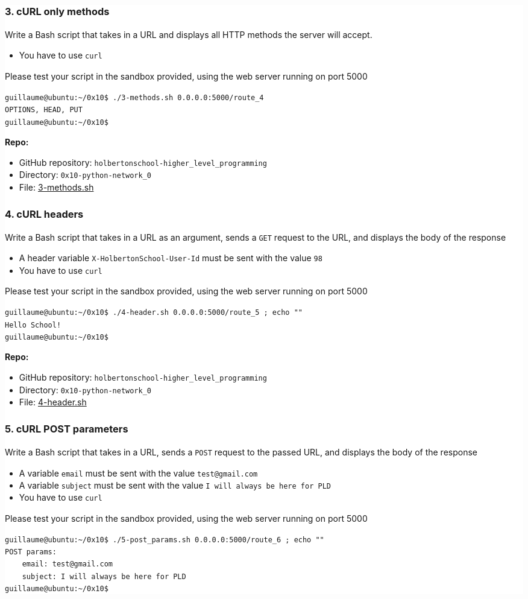 ### 3\. cURL only methods

Write a Bash script that takes in a URL and displays all HTTP methods the server will accept.

*   You have to use `curl`

Please test your script in the sandbox provided, using the web server running on port 5000

    guillaume@ubuntu:~/0x10$ ./3-methods.sh 0.0.0.0:5000/route_4
    OPTIONS, HEAD, PUT
    guillaume@ubuntu:~/0x10$ 
    

**Repo:**

*   GitHub repository: `holbertonschool-higher_level_programming`
*   Directory: `0x10-python-network_0`
*   File: [3-methods.sh](https://github.com/Imanolasolo/holbertonschool-higher_level_programming/blob/master/0x10-python-network_0/3-methods.sh)

### 4\. cURL headers

Write a Bash script that takes in a URL as an argument, sends a `GET` request to the URL, and displays the body of the response

*   A header variable `X-HolbertonSchool-User-Id` must be sent with the value `98`
*   You have to use `curl`

Please test your script in the sandbox provided, using the web server running on port 5000

    guillaume@ubuntu:~/0x10$ ./4-header.sh 0.0.0.0:5000/route_5 ; echo ""
    Hello School!
    guillaume@ubuntu:~/0x10$ 
    

**Repo:**

*   GitHub repository: `holbertonschool-higher_level_programming`
*   Directory: `0x10-python-network_0`
*   File: [4-header.sh](https://github.com/Imanolasolo/holbertonschool-higher_level_programming/blob/master/0x10-python-network_0/4-header.sh)

### 5\. cURL POST parameters

Write a Bash script that takes in a URL, sends a `POST` request to the passed URL, and displays the body of the response

*   A variable `email` must be sent with the value `test@gmail.com`
*   A variable `subject` must be sent with the value `I will always be here for PLD`
*   You have to use `curl`

Please test your script in the sandbox provided, using the web server running on port 5000

    guillaume@ubuntu:~/0x10$ ./5-post_params.sh 0.0.0.0:5000/route_6 ; echo ""
    POST params:
        email: test@gmail.com
        subject: I will always be here for PLD
    guillaume@ubuntu:~/0x10$ 
    